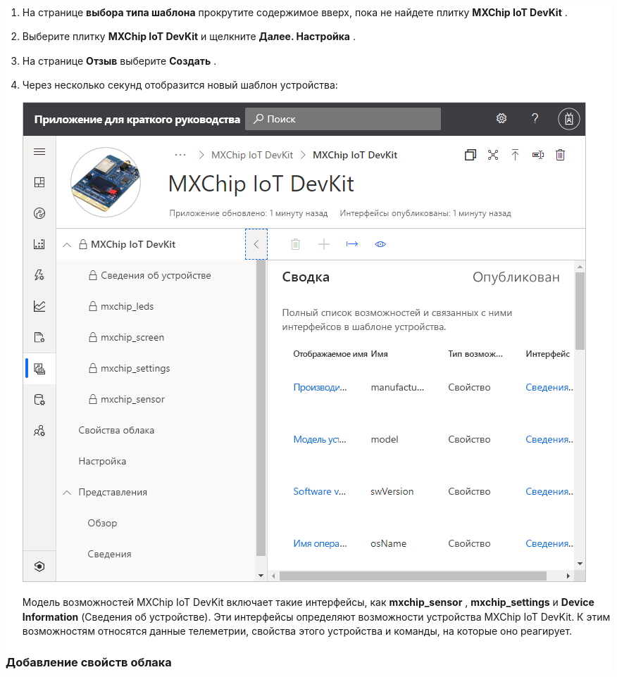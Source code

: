 1. На странице **выбора типа шаблона** прокрутите содержимое вверх, пока не найдете плитку **MXChip IoT DevKit** .

1. Выберите плитку **MXChip IoT DevKit** и щелкните **Далее. Настройка** .

1. На странице **Отзыв** выберите **Создать** .

1. Через несколько секунд отобразится новый шаблон устройства:

    ![Шаблон устройства MXChip IoT DevKit](./media/quick-create-simulated-device/devkit-template.png)

    Модель возможностей MXChip IoT DevKit включает такие интерфейсы, как **mxchip_sensor** , **mxchip_settings** и **Device Information** (Сведения об устройстве). Эти интерфейсы определяют возможности устройства MXChip IoT DevKit. К этим возможностям относятся данные телеметрии, свойства этого устройства и команды, на которые оно реагирует.

### <a name="add-cloud-properties"></a>Добавление свойств облака

